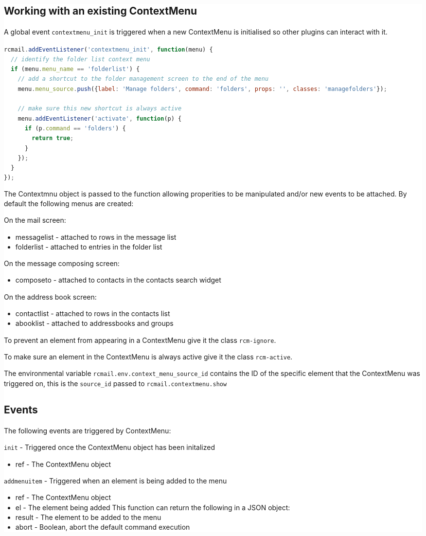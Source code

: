 ## Working with an existing ContextMenu

A global event `contextmenu_init` is triggered when a new ContextMenu is initialised so other plugins can interact with it.
```js
rcmail.addEventListener('contextmenu_init', function(menu) {
  // identify the folder list context menu
  if (menu.menu_name == 'folderlist') {
    // add a shortcut to the folder management screen to the end of the menu
    menu.menu_source.push({label: 'Manage folders', command: 'folders', props: '', classes: 'managefolders'});

    // make sure this new shortcut is always active
    menu.addEventListener('activate', function(p) {
      if (p.command == 'folders') {
        return true;
      }
    });
  }
});
```

The Contextmnu object is passed to the function allowing properities to be manipulated and/or new events to be attached. By default the following menus are created:

On the mail screen:
* messagelist - attached to rows in the message list
* folderlist - attached to entries in the folder list

On the message composing screen:
* composeto - attached to contacts in the contacts search widget

On the address book screen:
* contactlist - attached to rows in the contacts list
* abooklist - attached to addressbooks and groups

To prevent an element from appearing in a ContextMenu give it the class `rcm-ignore`.

To make sure an element in the ContextMenu is always active give it the class `rcm-active`.

The environmental variable `rcmail.env.context_menu_source_id` contains the ID of the specific element that the ContextMenu was triggered on, this is the `source_id` passed to `rcmail.contextmenu.show`

## Events

The following events are triggered by ContextMenu:

`init` - Triggered once the ContextMenu object has been initalized
* ref - The ContextMenu object

`addmenuitem` - Triggered when an element is being added to the menu
* ref - The ContextMenu object
* el - The element being added
This function can return the following in a JSON object:
* result - The element to be added to the menu
* abort - Boolean, abort the default command execution
